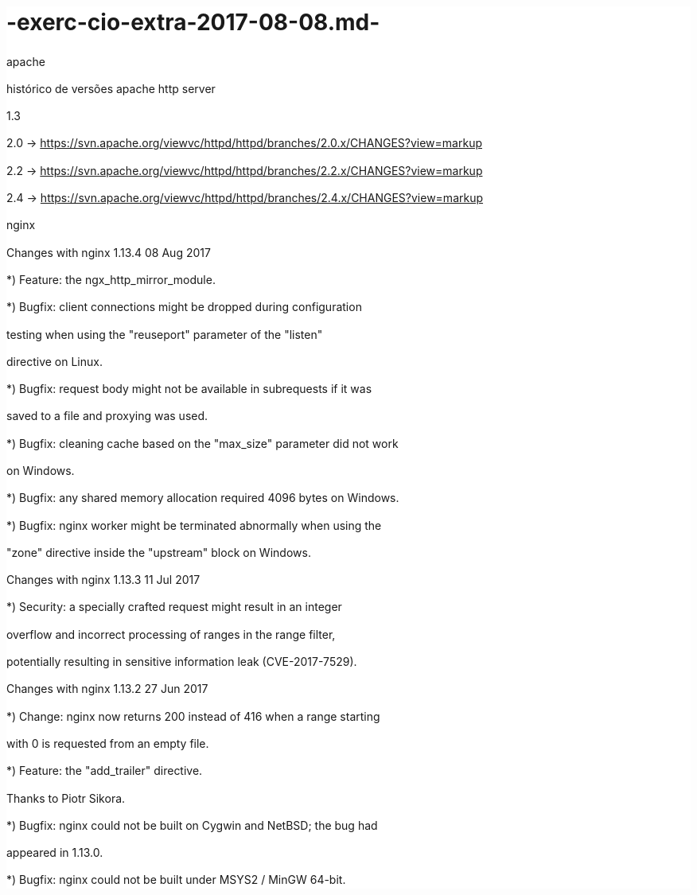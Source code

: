 # -exerc-cio-extra-2017-08-08.md-

apache

histórico de versões apache http server

1.3

2.0	-> https://svn.apache.org/viewvc/httpd/httpd/branches/2.0.x/CHANGES?view=markup

2.2	-> https://svn.apache.org/viewvc/httpd/httpd/branches/2.2.x/CHANGES?view=markup

2.4	-> https://svn.apache.org/viewvc/httpd/httpd/branches/2.4.x/CHANGES?view=markup

nginx

Changes with nginx 1.13.4 08 Aug 2017

*) Feature: the ngx_http_mirror_module.

*) Bugfix: client connections might be dropped during configuration

testing when using the "reuseport" parameter of the "listen"

directive on Linux.

*) Bugfix: request body might not be available in subrequests if it was

saved to a file and proxying was used.

*) Bugfix: cleaning cache based on the "max_size" parameter did not work

on Windows.

*) Bugfix: any shared memory allocation required 4096 bytes on Windows.

*) Bugfix: nginx worker might be terminated abnormally when using the

"zone" directive inside the "upstream" block on Windows.

Changes with nginx 1.13.3 11 Jul 2017

*) Security: a specially crafted request might result in an integer

overflow and incorrect processing of ranges in the range filter,

potentially resulting in sensitive information leak (CVE-2017-7529).

Changes with nginx 1.13.2 27 Jun 2017

*) Change: nginx now returns 200 instead of 416 when a range starting

with 0 is requested from an empty file.

*) Feature: the "add_trailer" directive.

Thanks to Piotr Sikora.

*) Bugfix: nginx could not be built on Cygwin and NetBSD; the bug had

appeared in 1.13.0.

*) Bugfix: nginx could not be built under MSYS2 / MinGW 64-bit.
